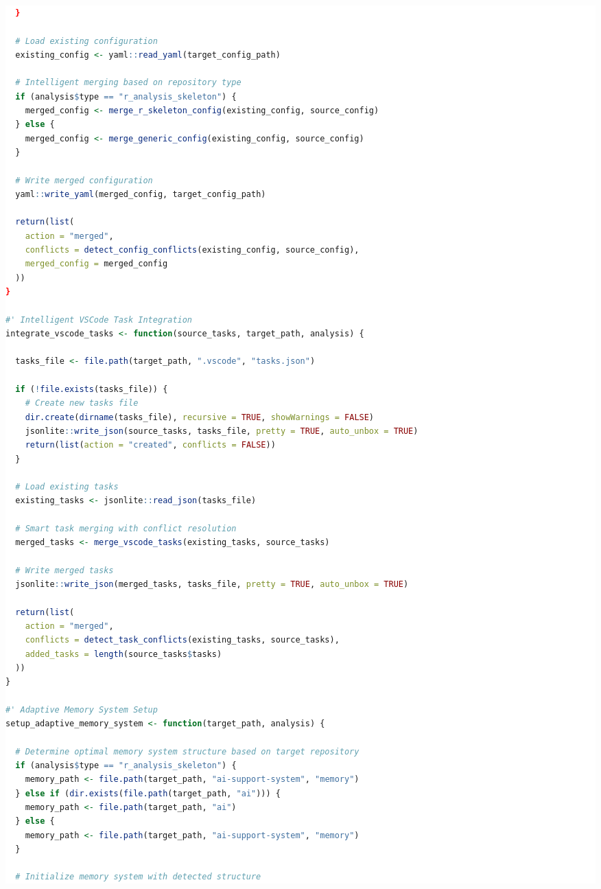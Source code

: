 ```r
  }
  
  # Load existing configuration
  existing_config <- yaml::read_yaml(target_config_path)
  
  # Intelligent merging based on repository type
  if (analysis$type == "r_analysis_skeleton") {
    merged_config <- merge_r_skeleton_config(existing_config, source_config)
  } else {
    merged_config <- merge_generic_config(existing_config, source_config)
  }
  
  # Write merged configuration
  yaml::write_yaml(merged_config, target_config_path)
  
  return(list(
    action = "merged", 
    conflicts = detect_config_conflicts(existing_config, source_config),
    merged_config = merged_config
  ))
}

#' Intelligent VSCode Task Integration
integrate_vscode_tasks <- function(source_tasks, target_path, analysis) {
  
  tasks_file <- file.path(target_path, ".vscode", "tasks.json")
  
  if (!file.exists(tasks_file)) {
    # Create new tasks file
    dir.create(dirname(tasks_file), recursive = TRUE, showWarnings = FALSE)
    jsonlite::write_json(source_tasks, tasks_file, pretty = TRUE, auto_unbox = TRUE)
    return(list(action = "created", conflicts = FALSE))
  }
  
  # Load existing tasks
  existing_tasks <- jsonlite::read_json(tasks_file)
  
  # Smart task merging with conflict resolution
  merged_tasks <- merge_vscode_tasks(existing_tasks, source_tasks)
  
  # Write merged tasks
  jsonlite::write_json(merged_tasks, tasks_file, pretty = TRUE, auto_unbox = TRUE)
  
  return(list(
    action = "merged",
    conflicts = detect_task_conflicts(existing_tasks, source_tasks),
    added_tasks = length(source_tasks$tasks)
  ))
}

#' Adaptive Memory System Setup
setup_adaptive_memory_system <- function(target_path, analysis) {
  
  # Determine optimal memory system structure based on target repository
  if (analysis$type == "r_analysis_skeleton") {
    memory_path <- file.path(target_path, "ai-support-system", "memory")
  } else if (dir.exists(file.path(target_path, "ai"))) {
    memory_path <- file.path(target_path, "ai")
  } else {
    memory_path <- file.path(target_path, "ai-support-system", "memory")
  }
  
  # Initialize memory system with detected structure
```